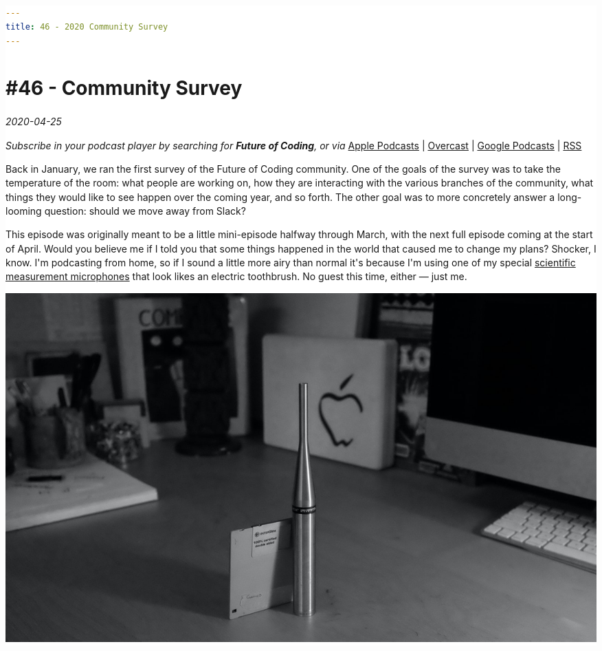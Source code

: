 ```yaml
---
title: 46 - 2020 Community Survey
---
```


# #46 - Community Survey

_2020-04-25_

_Subscribe in your podcast player by searching for **Future of Coding**, or via_ [Apple Podcasts](https://podcasts.apple.com/podcast/future-of-coding/id1265527976) \| [Overcast](https://overcast.fm/itunes1265527976) \| [Google Podcasts](https://podcasts.google.com/?feed=aHR0cHM6Ly93d3cub21ueWNvbnRlbnQuY29tL2QvcGxheWxpc3QvYzQxNTdlNjAtYzdmOC00NzBkLWIxM2YtYTdiMzAwNDBkZjczLzU2NGY0OTNmLWFmMzItNGM0OC04NjJmLWE3YjMwMGU0ZGY0OS9hYzMxNzg1Mi04ODA3LTQ0YjgtOGVmZi1hN2IzMDBlNGRmNTIvcG9kY2FzdC5yc3M) \| [RSS](https://omny.fm/shows/future-of-coding/playlists/podcast.rss)

<iframe src="https://omny.fm/shows/future-of-coding/46-2020-community-survey/embed" width="100%" height="180" frameborder="0" title="#46 - 2020 Community Survey"></iframe>

Back in January, we ran the first survey of the Future of Coding community. One of the goals of the survey was to take the temperature of the room: what people are working on, how they are interacting with the various branches of the community, what things they would like to see happen over the coming year, and so forth. The other goal was to more concretely answer a long-looming question: should we move away from Slack?

This episode was originally meant to be a little mini-episode halfway through March, with the next full episode coming at the start of April. Would you believe me if I told you that some things happened in the world that caused me to change my plans? Shocker, I know. I'm podcasting from home, so if I sound a little more airy than normal it's because I'm using one of my special [scientific measurement microphones](https://earthworksaudio.com/measurement/) that look likes an electric toothbrush. No guest this time, either — just me.

![A photo of one of my weird microphones](/episodes/046/mic.jpg)
